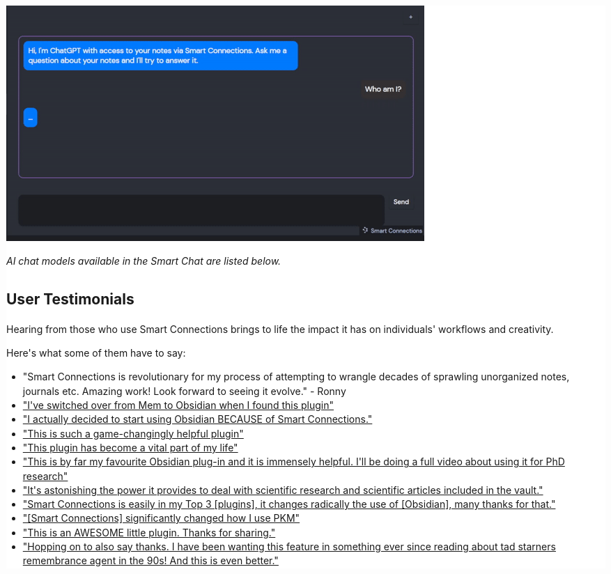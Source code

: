 ![Demo showing how Smart Chat can answer the question "Who am I?" based on the notes in Obsidian](./assets/smart-connections-chat-who-am-i.gif)

*AI chat models available in the Smart Chat are listed below.*

## User Testimonials
Hearing from those who use Smart Connections brings to life the impact it has on individuals' workflows and creativity. 

Here's what some of them have to say:

- "Smart Connections is revolutionary for my process of attempting to wrangle decades of sprawling unorganized notes, journals etc. Amazing work! Look forward to seeing it evolve." - Ronny
- ["I've switched over from Mem to Obsidian when I found this plugin"](https://discord.com/channels/686053708261228577/694233507500916796/1091164112425320538)
- ["I actually decided to start using Obsidian BECAUSE of Smart Connections."](https://github.com/brianpetro/obsidian-smart-connections/issues/441#:~:text=I%20actually%20decided%20to%20start%20using%20Obsidian%20BECAUSE%20of%20Smart%20Connections.)
- ["This is such a game-changingly helpful plugin"](https://github.com/brianpetro/obsidian-smart-connections/issues/329#issuecomment-2002162224:~:text=This%20is%20such%20a%20game%2Dchangingly%20helpful%20plugin)
- ["This plugin has become a vital part of my life"](https://github.com/brianpetro/obsidian-smart-connections/issues/120#issuecomment-1492842117:~:text=This%20plugin%20has%20become%20a%20vital%20part%20of%20my%20life)
- ["This is by far my favourite Obsidian plug-in and it is immensely helpful. I'll be doing a full video about using it for PhD research"](https://github.com/brianpetro/obsidian-smart-connections/discussions/371#discussioncomment-7977910:~:text=This%20is%20by%20far%20my%20favourite%20Obsidian%20plug%2Din%20and%20it%20is%20immensely%20helpful.%20I%27ll%20be%20doing%20a%20full%20video%20about%20using%20it%20for%20PhD%20research)
- ["It's astonishing the power it provides to deal with scientific research and scientific articles included in the vault."](https://github.com/brianpetro/obsidian-smart-connections/issues/250#issuecomment-1595108987:~:text=It%27s%20astonishing%20the%20power%20it%20provids%20to%20deal%20with%20scientific%20research%20and%20scientific%20articles%20included%20in%20the%20vault.)
- ["Smart Connections is easily in my Top 3 [plugins], it changes radically the use of [Obsidian], many thanks for that."](https://github.com/brianpetro/obsidian-smart-connections/issues/64#issuecomment-1484212168:~:text=Smart%20connections%20is%20easily%20in%20my%20Top%203%2C%20it%20changes%20radically%20the%20use%20of%20the%20Soft%2C%20many%20thanks%20for%20that.)
- ["[Smart Connections] significantly changed how I use PKM"](https://discord.com/channels/686053708261228577/710585052769157141/1091163849190801468)
- ["This is an AWESOME little plugin. Thanks for sharing."](https://forum.obsidian.md/t/introducing-smart-chat-a-game-changer-for-your-obsidian-notes-smart-connections-plugin/56391/8?u=wfh#:~:text=This%20is%20an%20AWESOME%20little%20plugin.%20Thanks%20for%20sharing.)
- ["Hopping on to also say thanks. I have been wanting this feature in something ever since reading about tad starners remembrance agent in the 90s! And this is even better."](https://github.com/brianpetro/obsidian-smart-connections/issues/47#issuecomment-1471441869:~:text=Hopping%20on%20to%20also%20say%20thanks.%20I%20have%20been%20wanting%20this%20feature%20in%20something%20ever%20since%20reading%20about%20tad%20starners%20remembrance%20agent%20in%20the%2090s!%20And%20this%20is%20even%20better.)